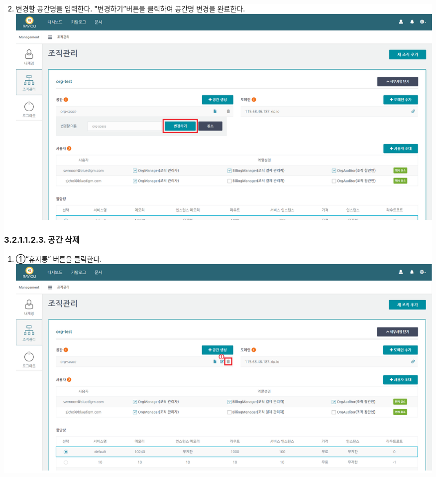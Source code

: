 2. 변경할 공간명을 입력한다. "변경하기”버튼을 클릭하여 공간명 변경을 완료한다. ![](../../.gitbook/assets/3-2-1-2-1-1-1.png)

### 3.2.1.1.2.3.  공간 삭제

1. ①“휴지통” 버튼을 클릭한다. ![](../../.gitbook/assets/3-2-1-2-1-2-0.png)